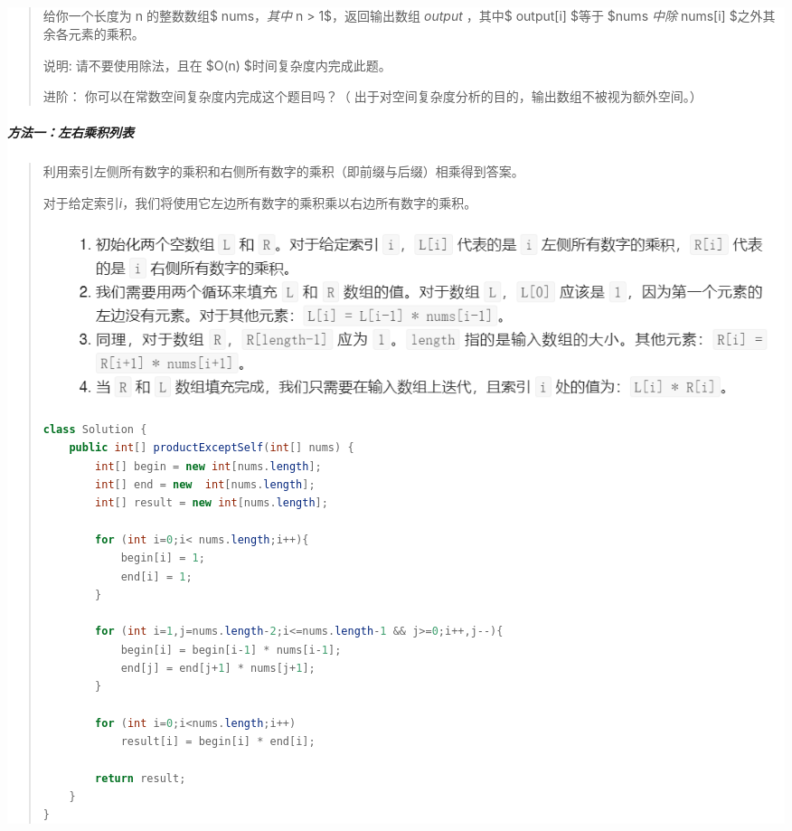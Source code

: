 > 给你一个长度为 n 的整数数组$ nums$，其中$ n > 1$，返回输出数组 $output$ ，其中$ output[i] $等于 $nums $中除$ nums[i] $之外其余各元素的乘积。
>
> 说明: 请不要使用除法，且在 $O(n) $时间复杂度内完成此题。
>
> 进阶：
> 你可以在常数空间复杂度内完成这个题目吗？（ 出于对空间复杂度分析的目的，输出数组不被视为额外空间。）

##### 方法一：左右乘积列表

> 利用索引左侧所有数字的乘积和右侧所有数字的乘积（即前缀与后缀）相乘得到答案。
>
> 对于给定索引$i$，我们将使用它左边所有数字的乘积乘以右边所有数字的乘积。
>
> ![image-20210323145048830](image/image-20210323145048830.png)
>
> ```java
> class Solution {
>     public int[] productExceptSelf(int[] nums) {
>         int[] begin = new int[nums.length];
>         int[] end = new  int[nums.length];
>         int[] result = new int[nums.length];
>         
>         for (int i=0;i< nums.length;i++){
>             begin[i] = 1;
>             end[i] = 1;
>         }
>         
>         for (int i=1,j=nums.length-2;i<=nums.length-1 && j>=0;i++,j--){
>             begin[i] = begin[i-1] * nums[i-1];
>             end[j] = end[j+1] * nums[j+1];
>         }
>         
>         for (int i=0;i<nums.length;i++)
>             result[i] = begin[i] * end[i];
>         
>         return result;
>     }
> }
> ```
